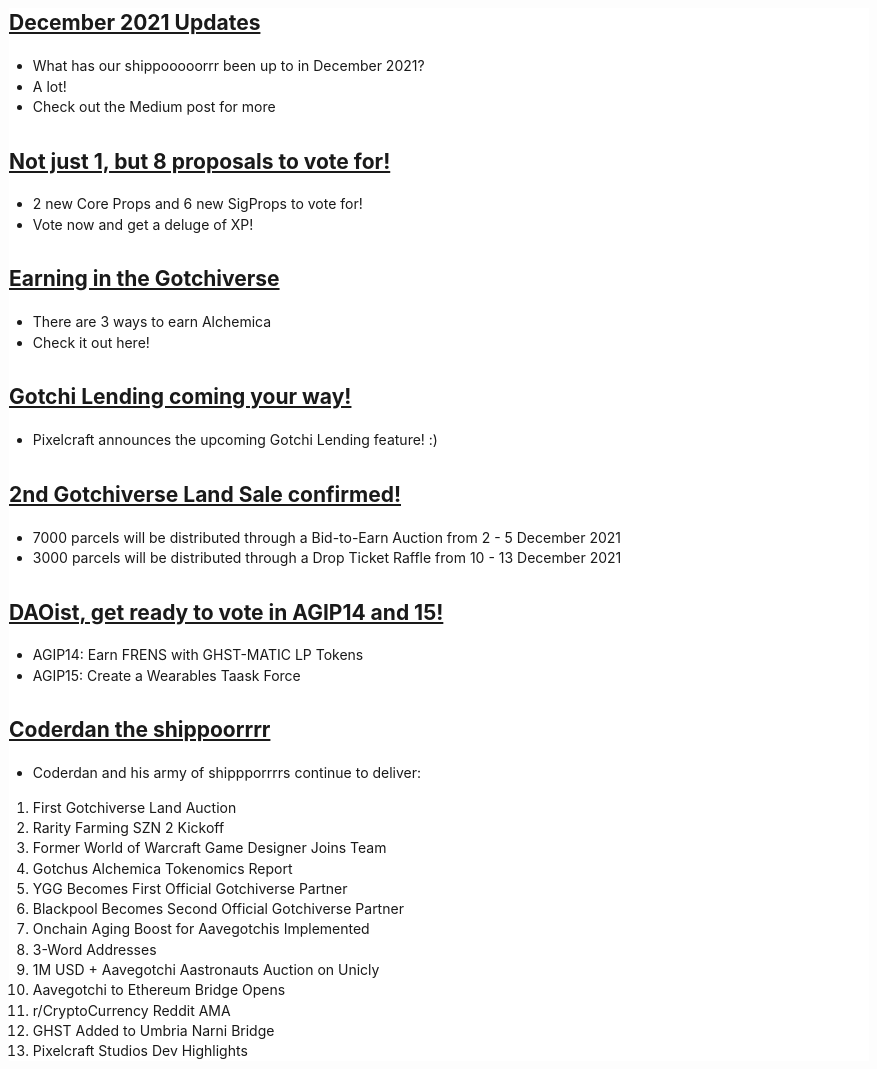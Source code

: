## [December 2021 Updates](https://aavegotchi.medium.com/aavegotchi-december-update-977c5592f3e7)
* What has our shippooooorrr been up to in December 2021?
* A lot!
* Check out the Medium post for more
<p></p>

## [Not just 1, but 8 proposals to vote for!](https://aavegotchi.medium.com/vote-now-aavegotchidao-end-of-the-year-xp-extravaganza-ce8f9dddfaec?source=user_profile---------0-------------------------------)
* 2 new Core Props and 6 new SigProps to vote for!
* Vote now and get a deluge of XP!
<p></p>

## [Earning in the Gotchiverse](https://aavegotchi.medium.com/aalpha-leak-your-guide-to-earning-in-the-gotchiverse-7fd8ca0fb4c1)
* There are 3 ways to earn Alchemica
* Check it out here!
<p></p>

## [Gotchi Lending coming your way!](https://aavegotchi.medium.com/massively-scaling-play-to-earn-with-gotchi-lending-4094005c2100)
* Pixelcraft announces the upcoming Gotchi Lending feature!  :)
<p></p>

## [2nd Gotchiverse Land Sale confirmed!](https://aavegotchi.medium.com/second-gotchiverse-land-sale-confirmed-to-begin-december-2nd-8bc7b7dd9957)
* 7000 parcels will be distributed through a Bid-to-Earn Auction from 2 - 5 December 2021
* 3000 parcels will be distributed through a Drop Ticket Raffle from 10 - 13 December 2021
<p></p>

## [DAOist, get ready to vote in AGIP14 and 15!](https://aavegotchi.medium.com/vote-agip14-and-agip15-frens-for-ghst-matic-lps-creating-a-wearables-task-force-b30f7beccca)
* AGIP14: Earn FRENS with GHST-MATIC LP Tokens
* AGIP15: Create a Wearables Taask Force
<p></p>

## [Coderdan the shippoorrrr](https://aavegotchi.medium.com/aavegotchi-shippoors-continue-to-deliver-fbcb2ec4f67)
* Coderdan and his army of shippporrrrs continue to deliver:
1. First Gotchiverse Land Auction
2. Rarity Farming SZN 2 Kickoff
3. Former World of Warcraft Game Designer Joins Team
4. Gotchus Alchemica Tokenomics Report
5. YGG Becomes First Official Gotchiverse Partner
6. Blackpool Becomes Second Official Gotchiverse Partner
7. Onchain Aging Boost for Aavegotchis Implemented
8. 3-Word Addresses
9. 1M USD + Aavegotchi Aastronauts Auction on Unicly
10. Aavegotchi to Ethereum Bridge Opens
11. r/CryptoCurrency Reddit AMA
12. GHST Added to Umbria Narni Bridge
13. Pixelcraft Studios Dev Highlights
<p></p>